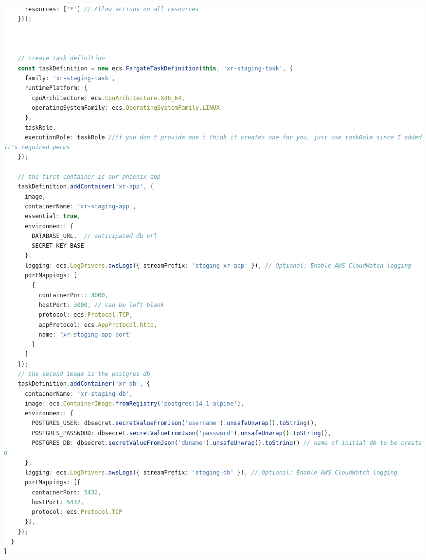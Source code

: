 ```typescript
      resources: ['*'] // Allow actions on all resources
    }));



    // create task definition
    const taskDefinition = new ecs.FargateTaskDefinition(this, 'xr-staging-task', {
      family: 'xr-staging-task',
      runtimePlatform: {
        cpuArchitecture: ecs.CpuArchitecture.X86_64,
        operatingSystemFamily: ecs.OperatingSystemFamily.LINUX
      },
      taskRole,
      executionRole: taskRole //if you don't provide one i think it creates one for you, just use taskRole since I added it's required perms
    });

    // the first container is our phoenix app
    taskDefinition.addContainer('xr-app', {
      image,
      containerName: 'xr-staging-app',
      essential: true,
      environment: {
        DATABASE_URL,  // anticipated db url
        SECRET_KEY_BASE
      },
      logging: ecs.LogDrivers.awsLogs({ streamPrefix: 'staging-xr-app' }), // Optional: Enable AWS CloudWatch logging
      portMappings: [
        {
          containerPort: 3000,
          hostPort: 3000, // can be left blank
          protocol: ecs.Protocol.TCP,
          appProtocol: ecs.AppProtocol.http,
          name: 'xr-staging-app-port'
        }
      ]
    });
    // the second image is the postgres db
    taskDefinition.addContainer('xr-db', {
      containerName: 'xr-staging-db',
      image: ecs.ContainerImage.fromRegistry('postgres:14.1-alpine'),
      environment: {
        POSTGRES_USER: dbsecret.secretValueFromJson('username').unsafeUnwrap().toString(),
        POSTGRES_PASSWORD: dbsecret.secretValueFromJson('password').unsafeUnwrap().toString(),
        POSTGRES_DB: dbsecret.secretValueFromJson('dbname').unsafeUnwrap().toString() // name of initial db to be created
      },
      logging: ecs.LogDrivers.awsLogs({ streamPrefix: 'staging-db' }), // Optional: Enable AWS CloudWatch logging
      portMappings: [{
        containerPort: 5432,
        hostPort: 5432,
        protocol: ecs.Protocol.TCP
      }],
    });
  }
}
```
